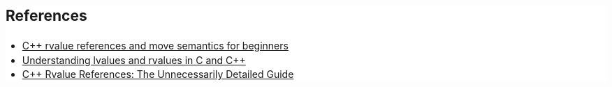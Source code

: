 ## References
- [C++ rvalue references and move semantics for beginners](https://www.internalpointers.com/post/c-rvalue-references-and-move-semantics-beginners)
- [Understanding lvalues and rvalues in C and C++ ](https://eli.thegreenplace.net/2011/12/15/understanding-lvalues-and-rvalues-in-c-and-c)
- [C++ Rvalue References: The Unnecessarily Detailed Guide](https://blog.vero.site/post/rvalue-references)
